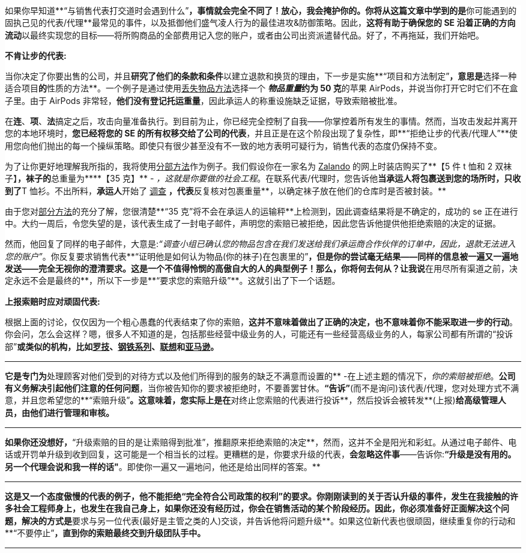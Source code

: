 如果你早知道**“与销售代表打交道时会遇到什么”**，事情就会完全不同了！放心，我会掩护你的。你将从这篇文章中学到的是**你可能遇到的固执己见的代表/代理**最常见的事件，以及抵御他们盛气凌人行为的最佳进攻&防御策略。因此，**这将有助于确保您的 SE 沿着正确的方向流动**以最终实现您的目标——将所购商品的全部费用记入您的账户，或者由公司出资派遣替代品。好了，不再拖延，我们开始吧。

 

 

**不肯让步的代表:**

 

当你决定了你要出售的公司，并且**研究了他们的条款和条件**以建立退款和换货的理由，下一步是实施**“项目和方法制定”**，意思是**选择一种适合项目**的**性质的方法**。一个例子是通过使用[丢失物品方法](https://www.socialengineers.net/2020/09/the-missing-item-method-done.html)选择一个 ***物品重量*约为 50 克**的苹果 AirPods，并说当你打开它时它们不在盒子里。由于 AirPods 非常轻，**他们没有登记托运重量**，因此承运人的称重设施缺乏证据，导致索赔被批准。

 

在**连**、**项**、**法**搞定之后，攻击向量准备执行。到目前为止，你已经完全控制了自我——你掌控着所有发生的事情。然而，当攻击发起并离开您的本地环境时，**您已经将您的 SE 的所有权移交给了公司的代表**，并且正是在这个阶段出现了复杂性，即**“拒绝让步的代表/代理人”**使用您向他们抛出的每一个操纵策略。即使只有很少甚至没有不一致的地方表明可疑行为，销售代表的态度仍保持不变。

 

为了让你更好地理解我所指的，我将使用[分部方法](https://www.socialengineers.net/2020/09/the-partial-method.html)作为例子。我们假设你在一家名为 [Zalando](https://www.zalando.co.uk/) 的网上时装店购买了**【5 件 t 恤和 2 双袜子】**，袜子的**总重量为****【35 克】** - *，这就是你要做的社会工程*。在联系代表/代理时，您告诉他**当承运人将包裹送到您的场所时，只收到了**T 恤衫。不出所料，**承运人**开始了 [调查](https://www.socialengineers.net/2020/04/company-investigation.html) **，代表**反复核对包裹重量**，以确定袜子放在他们的仓库时是否被封装。**

 

由于您对[部分方法](https://www.socialengineers.net/2020/09/the-partial-method.html)的充分了解，您很清楚**“35 克”将不会在承运人的运输秤**上检测到，因此调查结果将是不确定的，成功的 se 正在进行中。大约一周后，令您失望的是，该代表生成了一封电子邮件，声明您的索赔已被拒绝，因此您告诉他提供他拒绝索赔的决定的证据。

 

然而，他回复了同样的电子邮件，大意是:*“调查小组已确认您的物品包含在我们发送给我们承运商合作伙伴的订单中，因此，退款无法进入您的账户”*。你反复要求销售代表**“证明他是如何认为物品(你的袜子)在包裹里的”**，但是你的尝试毫无结果——**同样的信息被一遍又一遍地发送**——完全无视你的澄清要求。这是一个不值得怜悯的高傲自大的人的典型例子！那么，你将何去何从？让我说**在用尽所有渠道之前，决定永远不会是最终的**，所以下一步是**“要求您的索赔升级”**。这就引出了下一个话题。

**上报索赔时应对顽固代表:**

 

根据上面的讨论，仅仅因为一个粗心愚蠢的代表结束了你的索赔，**这并不意味着做出了正确的决定，也不意味着你不能采取进一步的行动**。你会问，怎么会这样？嗯，很多人不知道的是，包括那些经营中级业务的人，可能还有一些经营高级业务的人，每家公司都有所谓的“投诉部”**或类似的机构，比如[罗技](https://www.logitech.com/)、[钢铁系列](https://steelseries.com)、[联想](https://www.lenovo.com/)和[亚马逊](https://www.amazon.com/)。**

 ****

**它是专门为**处理顾客对他们受到的对待方式以及他们所得到的服务的缺乏不满意而设置的** -在上述主题的情况下，*你的索赔被拒绝*。**公司有义务解决引起他们注意的任何问题**，当你被告知你的要求被拒绝时，不要善罢甘休。**“告诉”**(而不是询问)该代表/代理，您对处理方式不满意，并且您希望您的**“索赔升级”**。这意味着，您实际上是在**对终止您索赔的代表进行投诉**，然后投诉会被转发**(上报)**给高级管理人员，由他们进行管理和审核。**

 ****

**如果你还没想好，**“升级索赔的目的是让索赔得到批准”，推翻原来拒绝索赔的决定**，然而，这并不全是阳光和彩虹。从通过电子邮件、电话或开罚单升级到收到回复，这可能是一个相当长的过程。更糟糕的是，你要求升级的代表，**会忽略这件事**——告诉你:**“升级是没有用的。另一个代理会说和我一样的话"**。即使你一遍又一遍地问，他还是给出同样的答案。**

 ****

**这是又一个态度傲慢的代表的例子，**他不能拒绝“完全符合公司政策的权利”**的要求。你刚刚读到的关于**否认升级**的事件，发生在我接触的许多社会工程师身上，也发生在我自己身上，如果你还没有经历过，你会在销售活动的某个阶段经历。因此，你必须准备好正面解决这个问题，解决的方式是**要求与另一位代表(最好是主管之类的人)交谈，并告诉他将问题升级**。如果这位新代表也很顽固，继续重复你的行动和**“不要停止”**，直到你的索赔最终交到升级团队手中。**

 ****
